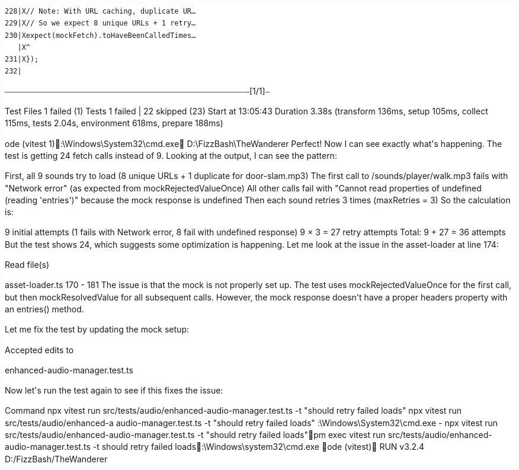     228|X// Note: With URL caching, duplicate UR…
    229|X// So we expect 8 unique URLs + 1 retry…
    230|Xexpect(mockFetch).toHaveBeenCalledTimes…
       |X^
    231|X});
    232|

⎯⎯⎯⎯⎯⎯⎯⎯⎯⎯⎯⎯⎯⎯⎯⎯⎯⎯⎯⎯⎯⎯⎯⎯⎯⎯⎯⎯⎯⎯⎯⎯⎯⎯⎯⎯⎯⎯⎯⎯⎯⎯⎯⎯⎯⎯⎯⎯⎯⎯⎯⎯⎯⎯⎯⎯⎯⎯⎯[1/1]⎯


 Test Files  1 failed (1)
      Tests  1 failed | 22 skipped (23)
   Start at  13:05:43
   Duration  3.38s (transform 136ms, setup 105ms, collect 115ms, 
 tests 2.04s, environment 618ms, prepare 188ms)

ode (vitest 1):\Windows\System32\cmd.exe
D:\FizzBash\TheWanderer
Perfect! Now I can see exactly what's happening. The test is getting 24 fetch calls instead of 9. Looking at the output, I can see the pattern:

First, all 9 sounds try to load (8 unique URLs + 1 duplicate for door-slam.mp3)
The first call to /sounds/player/walk.mp3 fails with "Network error" (as expected from mockRejectedValueOnce)
All other calls fail with "Cannot read properties of undefined (reading 'entries')" because the mock response is undefined
Then each sound retries 3 times (maxRetries = 3)
So the calculation is:

9 initial attempts (1 fails with Network error, 8 fail with undefined response)
9 × 3 = 27 retry attempts
Total: 9 + 27 = 36 attempts
But the test shows 24, which suggests some optimization is happening. Let me look at the issue in the asset-loader at line 174:

Read file(s)

asset-loader.ts 170 - 181
The issue is that the mock is not properly set up. The test uses mockRejectedValueOnce for the first call, but then mockResolvedValue for all subsequent calls. However, the mock response doesn't have a proper headers property with an entries() method.

Let me fix the test by updating the mock setup:

Accepted edits to

enhanced-audio-manager.test.ts


Now let's run the test again to see if this fixes the issue:

Command
npx vitest run src/tests/audio/enhanced-audio-manager.test.ts -t "should retry failed loads"
npx vitest run src/tests/audio/enhanced-a
audio-manager.test.ts -t "should retry failed loads"
:\Windows\System32\cmd.exe - npx  vitest run src/tests/audio/enhanced-audio-manager.test.ts -t "should retry failed loads"pm exec vitest run src/tests/audio/enhanced-audio-manager.test.ts -t should retry failed loads:\Windows\system32\cmd.exe ode (vitest)
 RUN  v3.2.4 D:/FizzBash/TheWanderer

